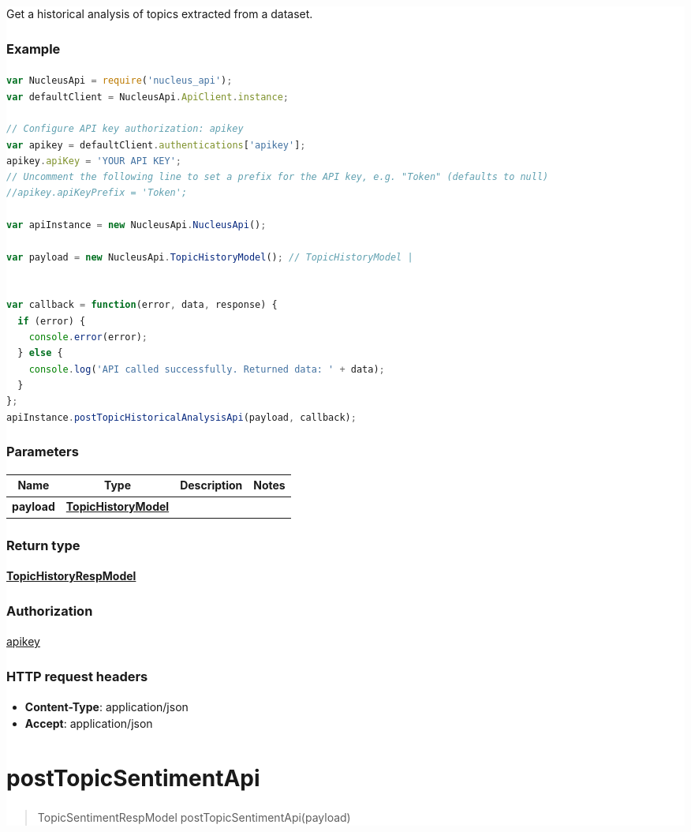 

Get a historical analysis of topics extracted from a dataset.

### Example
```javascript
var NucleusApi = require('nucleus_api');
var defaultClient = NucleusApi.ApiClient.instance;

// Configure API key authorization: apikey
var apikey = defaultClient.authentications['apikey'];
apikey.apiKey = 'YOUR API KEY';
// Uncomment the following line to set a prefix for the API key, e.g. "Token" (defaults to null)
//apikey.apiKeyPrefix = 'Token';

var apiInstance = new NucleusApi.NucleusApi();

var payload = new NucleusApi.TopicHistoryModel(); // TopicHistoryModel | 


var callback = function(error, data, response) {
  if (error) {
    console.error(error);
  } else {
    console.log('API called successfully. Returned data: ' + data);
  }
};
apiInstance.postTopicHistoricalAnalysisApi(payload, callback);
```

### Parameters

Name | Type | Description  | Notes
------------- | ------------- | ------------- | -------------
 **payload** | [**TopicHistoryModel**](TopicHistoryModel.md)|  | 

### Return type

[**TopicHistoryRespModel**](TopicHistoryRespModel.md)

### Authorization

[apikey](../README.md#apikey)

### HTTP request headers

 - **Content-Type**: application/json
 - **Accept**: application/json

<a name="postTopicSentimentApi"></a>
# **postTopicSentimentApi**
> TopicSentimentRespModel postTopicSentimentApi(payload)
